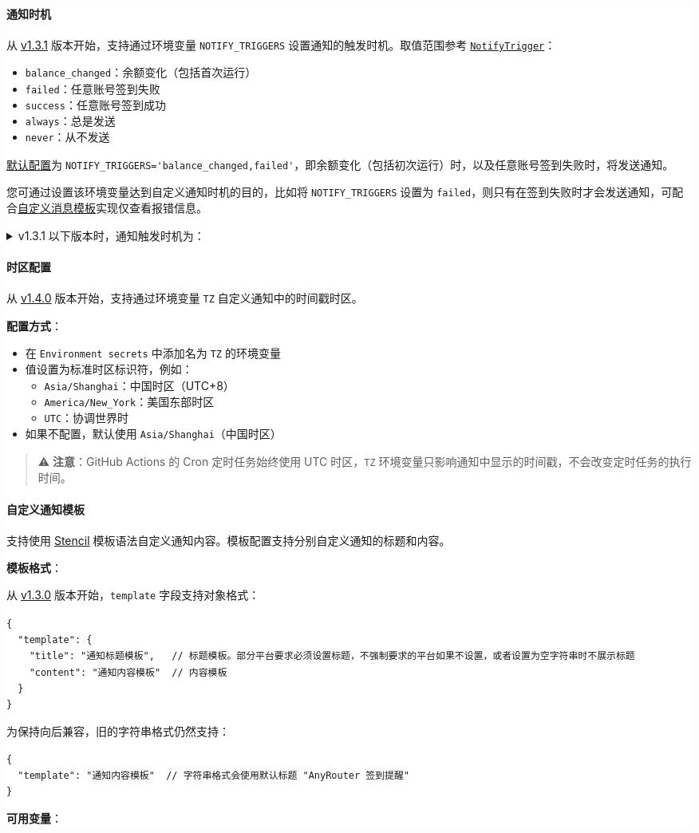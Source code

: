 #### 通知时机

从 [v1.3.1] 版本开始，支持通过环境变量 `NOTIFY_TRIGGERS` 设置通知的触发时机。取值范围参考 [`NotifyTrigger`](src/notif/models/notify_trigger.py)：
- `balance_changed`：余额变化（包括首次运行）
- `failed`：任意账号签到失败
- `success`：任意账号签到成功
- `always`：总是发送
- `never`：从不发送

[默认配置](src/notif/trigger_manager.py#L11)为 `NOTIFY_TRIGGERS='balance_changed,failed'`，即余额变化（包括初次运行）时，以及任意账号签到失败时，将发送通知。

您可通过设置该环境变量达到自定义通知时机的目的，比如将 `NOTIFY_TRIGGERS` 设置为 `failed`，则只有在签到失败时才会发送通知，可配合[自定义消息模板](#自定义通知模板)实现仅查看报错信息。

<details><summary>v1.3.1 以下版本时，通知触发时机为：</summary></details>

#### 时区配置

从 [v1.4.0] 版本开始，支持通过环境变量 `TZ` 自定义通知中的时间戳时区。

**配置方式**：
- 在 `Environment secrets` 中添加名为 `TZ` 的环境变量
- 值设置为标准时区标识符，例如：
  - `Asia/Shanghai`：中国时区（UTC+8）
  - `America/New_York`：美国东部时区
  - `UTC`：协调世界时
- 如果不配置，默认使用 `Asia/Shanghai`（中国时区）

> ⚠️ **注意**：GitHub Actions 的 Cron 定时任务始终使用 UTC 时区，`TZ` 环境变量只影响通知中显示的时间戳，不会改变定时任务的执行时间。

#### 自定义通知模板

支持使用 [Stencil](https://stencil.pyllyukko.com/) 模板语法自定义通知内容。模板配置支持分别自定义通知的标题和内容。

**模板格式**：

从 [v1.3.0] 版本开始，`template` 字段支持对象格式：
```jsonc
{
  "template": {
    "title": "通知标题模板",   // 标题模板。部分平台要求必须设置标题，不强制要求的平台如果不设置，或者设置为空字符串时不展示标题
    "content": "通知内容模板"  // 内容模板
  }
}
```

为保持向后兼容，旧的字符串格式仍然支持：
```jsonc
{
  "template": "通知内容模板"  // 字符串格式会使用默认标题 "AnyRouter 签到提醒"
}
```

**可用变量**：


[v1.3.0]: https://github.com/rakuyoMo/autocheck-anyrouter/releases/tag/v1.3.0
[v1.3.1]: https://github.com/rakuyoMo/autocheck-anyrouter/releases/tag/v1.3.1
[v1.4.0]: https://github.com/rakuyoMo/autocheck-anyrouter/releases/tag/v1.4.0